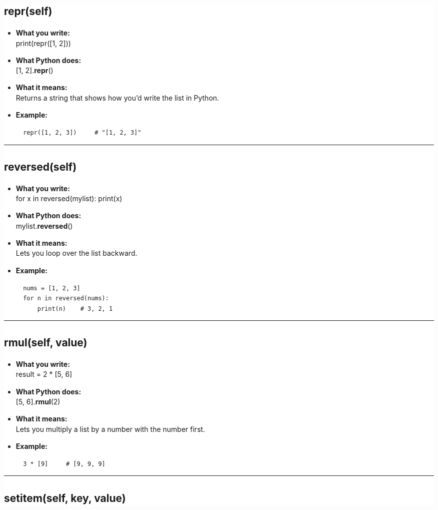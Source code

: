 
## __repr__(self)

- **What you write:**  
      print(repr([1, 2]))

- **What Python does:**  
      [1, 2].__repr__()

- **What it means:**  
  Returns a string that shows how you’d write the list in Python.

- **Example:**

        repr([1, 2, 3])     # "[1, 2, 3]"

---

## __reversed__(self)

- **What you write:**  
      for x in reversed(mylist): print(x)

- **What Python does:**  
      mylist.__reversed__()

- **What it means:**  
  Lets you loop over the list backward.

- **Example:**

        nums = [1, 2, 3]
        for n in reversed(nums):
            print(n)    # 3, 2, 1

---

## __rmul__(self, value)

- **What you write:**  
      result = 2 * [5, 6]

- **What Python does:**  
      [5, 6].__rmul__(2)

- **What it means:**  
  Lets you multiply a list by a number with the number first.

- **Example:**

        3 * [9]     # [9, 9, 9]

---

## __setitem__(self, key, value)
